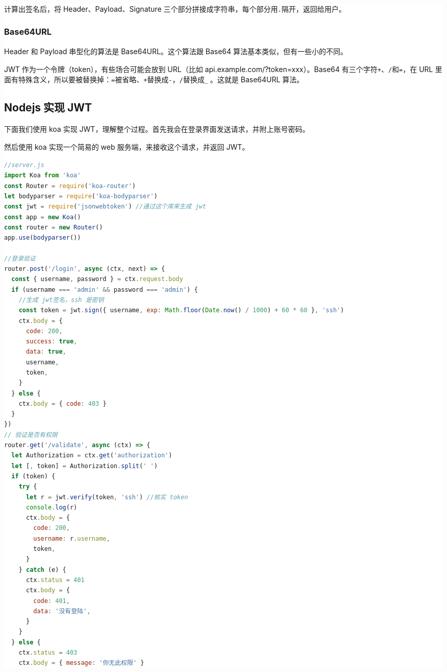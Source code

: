 计算出签名后，将 Header、Payload、Signature 三个部分拼接成字符串，每个部分用`.`隔开，返回给用户。

### Base64URL

Header 和 Payload 串型化的算法是 Base64URL。这个算法跟 Base64 算法基本类似，但有一些小的不同。

JWT 作为一个令牌（token），有些场合可能会放到 URL（比如 api.example.com/?token=xxx）。Base64 有三个字符`+`、`/`和`=`，在 URL 里面有特殊含义，所以要被替换掉：`=`被省略、`+`替换成`-`，`/`替换成`_` 。这就是 Base64URL 算法。

## Nodejs 实现 JWT

下面我们使用 koa 实现 JWT，理解整个过程。首先我会在登录界面发送请求，并附上账号密码。

然后使用 koa 实现一个简易的 web 服务端，来接收这个请求，并返回 JWT。

```javascript
//server.js
import Koa from 'koa'
const Router = require('koa-router')
let bodyparser = require('koa-bodyparser')
const jwt = require('jsonwebtoken') //通过这个库来生成 jwt
const app = new Koa()
const router = new Router()
app.use(bodyparser())

//登录验证
router.post('/login', async (ctx, next) => {
  const { username, password } = ctx.request.body
  if (username === 'admin' && password === 'admin') {
    //生成 jwt签名，ssh 是密钥
    const token = jwt.sign({ username, exp: Math.floor(Date.now() / 1000) + 60 * 60 }, 'ssh')
    ctx.body = {
      code: 200,
      success: true,
      data: true,
      username,
      token,
    }
  } else {
    ctx.body = { code: 403 }
  }
})
// 验证是否有权限
router.get('/validate', async (ctx) => {
  let Authorization = ctx.get('authorization')
  let [, token] = Authorization.split(' ')
  if (token) {
    try {
      let r = jwt.verify(token, 'ssh') //核实 token
      console.log(r)
      ctx.body = {
        code: 200,
        username: r.username,
        token,
      }
    } catch (e) {
      ctx.status = 401
      ctx.body = {
        code: 401,
        data: '没有登陆',
      }
    }
  } else {
    ctx.status = 403
    ctx.body = { message: '你无此权限' }
```